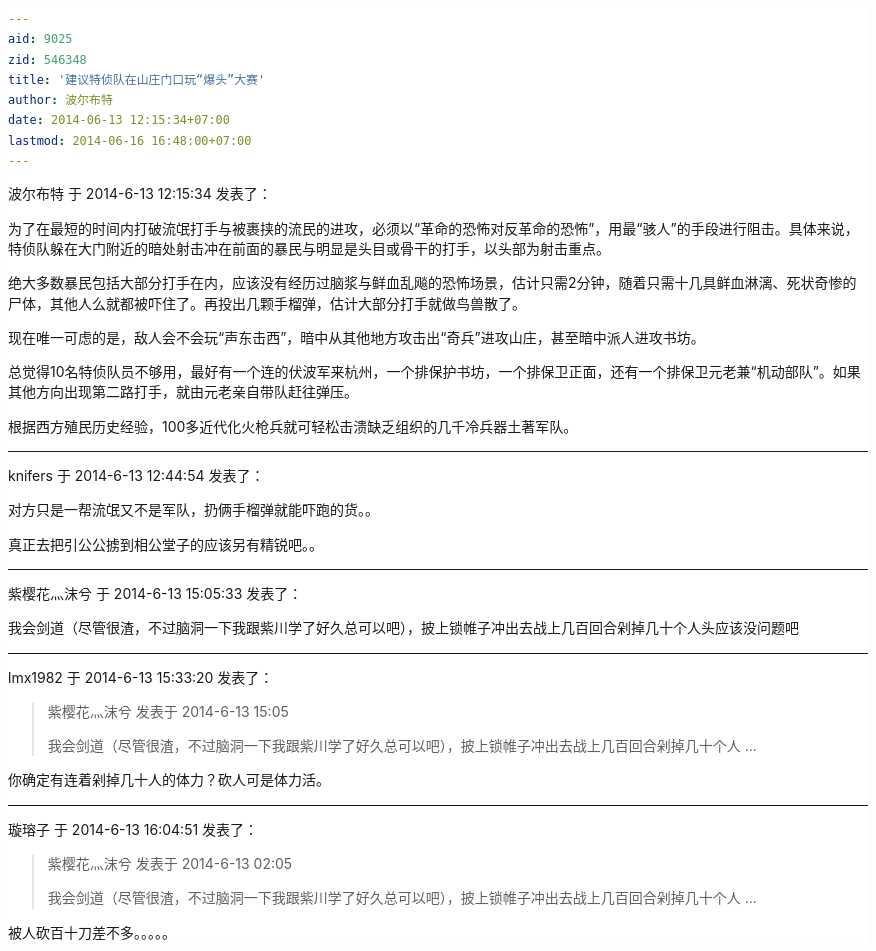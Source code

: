 ```yaml
---
aid: 9025
zid: 546348
title: '建议特侦队在山庄门口玩“爆头”大赛'
author: 波尔布特
date: 2014-06-13 12:15:34+07:00
lastmod: 2014-06-16 16:48:00+07:00
---
```


波尔布特 于 2014-6-13 12:15:34 发表了：

为了在最短的时间内打破流氓打手与被裹挟的流民的进攻，必须以“革命的恐怖对反革命的恐怖”，用最“骇人”的手段进行阻击。具体来说，特侦队躲在大门附近的暗处射击冲在前面的暴民与明显是头目或骨干的打手，以头部为射击重点。

绝大多数暴民包括大部分打手在内，应该没有经历过脑浆与鲜血乱飚的恐怖场景，估计只需2分钟，随着只需十几具鲜血淋漓、死状奇惨的尸体，其他人么就都被吓住了。再投出几颗手榴弹，估计大部分打手就做鸟兽散了。

现在唯一可虑的是，敌人会不会玩“声东击西”，暗中从其他地方攻击出“奇兵”进攻山庄，甚至暗中派人进攻书坊。

总觉得10名特侦队员不够用，最好有一个连的伏波军来杭州，一个排保护书坊，一个排保卫正面，还有一个排保卫元老兼“机动部队”。如果其他方向出现第二路打手，就由元老亲自带队赶往弹压。

根据西方殖民历史经验，100多近代化火枪兵就可轻松击溃缺乏组织的几千冷兵器土著军队。

---------

knifers 于 2014-6-13 12:44:54 发表了：

对方只是一帮流氓又不是军队，扔俩手榴弹就能吓跑的货。。

真正去把引公公掳到相公堂子的应该另有精锐吧。。

---------

紫樱花灬沫兮 于 2014-6-13 15:05:33 发表了：

我会剑道（尽管很渣，不过脑洞一下我跟紫川学了好久总可以吧），披上锁帷子冲出去战上几百回合剁掉几十个人头应该没问题吧

---------

lmx1982 于 2014-6-13 15:33:20 发表了：

> 紫樱花灬沫兮 发表于 2014-6-13 15:05
> 
> 我会剑道（尽管很渣，不过脑洞一下我跟紫川学了好久总可以吧），披上锁帷子冲出去战上几百回合剁掉几十个人 ...



你确定有连着剁掉几十人的体力？砍人可是体力活。

---------

璇瑢子 于 2014-6-13 16:04:51 发表了：

> 紫樱花灬沫兮 发表于 2014-6-13 02:05
> 
> 我会剑道（尽管很渣，不过脑洞一下我跟紫川学了好久总可以吧），披上锁帷子冲出去战上几百回合剁掉几十个人 ...



被人砍百十刀差不多。。。。。
